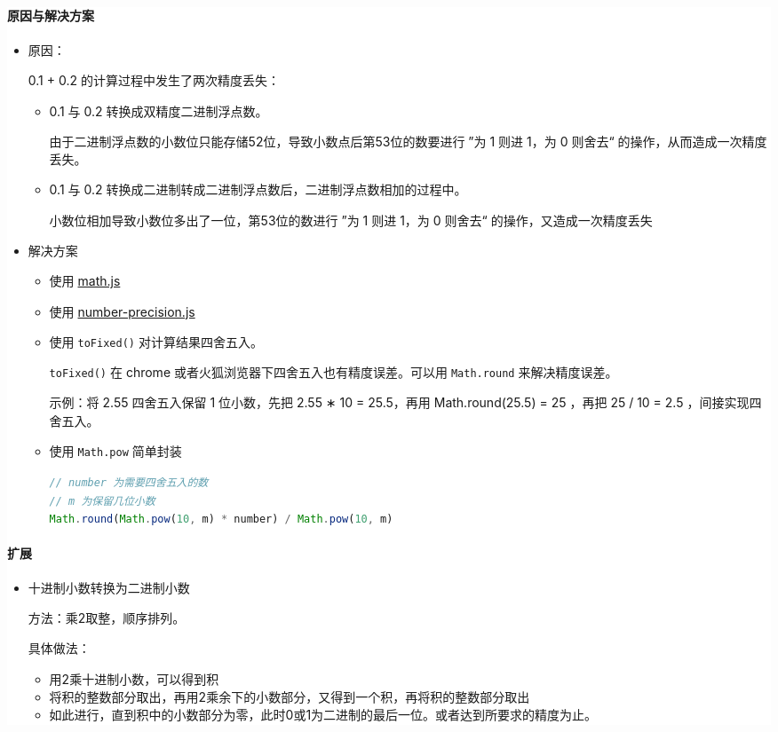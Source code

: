 #### 原因与解决方案

+ 原因：
  
  0.1 + 0.2 的计算过程中发生了两次精度丢失：

  + 0.1 与 0.2 转换成双精度二进制浮点数。
  
    由于二进制浮点数的小数位只能存储52位，导致小数点后第53位的数要进行 ”为 1 则进 1，为 0 则舍去“ 的操作，从而造成一次精度丢失。
  + 0.1 与 0.2 转换成二进制转成二进制浮点数后，二进制浮点数相加的过程中。

    小数位相加导致小数位多出了一位，第53位的数进行 ”为 1 则进 1，为 0 则舍去“ 的操作，又造成一次精度丢失

+ 解决方案
  + 使用 [math.js](https://mathjs.org/)
  + 使用 [number-precision.js](https://github.com/nefe/number-precision)
  + 使用 `toFixed()` 对计算结果四舍五入。
  
    `toFixed()` 在 chrome 或者火狐浏览器下四舍五入也有精度误差。可以用 `Math.round` 来解决精度误差。
  
    示例：将 2.55 四舍五入保留 1 位小数，先把 2.55 ∗ 10 = 25.5，再用 Math.round(25.5) = 25 ，再把 25 / 10 = 2.5 ，间接实现四舍五入。
  + 使用 `Math.pow` 简单封装
  
    ``` javascript
    // number 为需要四舍五入的数
    // m 为保留几位小数
    Math.round(Math.pow(10, m) * number) / Math.pow(10, m)
    ```

#### 扩展

+ 十进制小数转换为二进制小数

  方法：乘2取整，顺序排列。

  具体做法：

  + 用2乘十进制小数，可以得到积
  + 将积的整数部分取出，再用2乘余下的小数部分，又得到一个积，再将积的整数部分取出
  + 如此进行，直到积中的小数部分为零，此时0或1为二进制的最后一位。或者达到所要求的精度为止。
